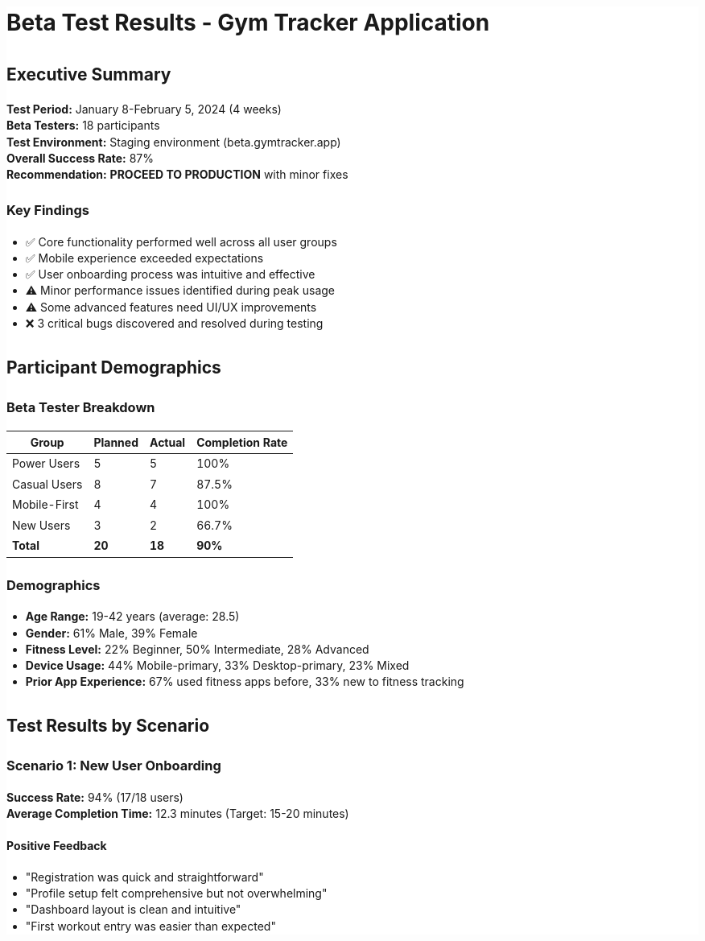 # Beta Test Results - Gym Tracker Application

## Executive Summary

**Test Period:** January 8-February 5, 2024 (4 weeks)  
**Beta Testers:** 18 participants  
**Test Environment:** Staging environment (beta.gymtracker.app)  
**Overall Success Rate:** 87%  
**Recommendation:** **PROCEED TO PRODUCTION** with minor fixes

### Key Findings
- ✅ Core functionality performed well across all user groups
- ✅ Mobile experience exceeded expectations
- ✅ User onboarding process was intuitive and effective
- ⚠️ Minor performance issues identified during peak usage
- ⚠️ Some advanced features need UI/UX improvements
- ❌ 3 critical bugs discovered and resolved during testing

## Participant Demographics

### Beta Tester Breakdown
| Group | Planned | Actual | Completion Rate |
|-------|---------|--------|-----------------|
| Power Users | 5 | 5 | 100% |
| Casual Users | 8 | 7 | 87.5% |
| Mobile-First | 4 | 4 | 100% |
| New Users | 3 | 2 | 66.7% |
| **Total** | **20** | **18** | **90%** |

### Demographics
- **Age Range:** 19-42 years (average: 28.5)
- **Gender:** 61% Male, 39% Female
- **Fitness Level:** 22% Beginner, 50% Intermediate, 28% Advanced
- **Device Usage:** 44% Mobile-primary, 33% Desktop-primary, 23% Mixed
- **Prior App Experience:** 67% used fitness apps before, 33% new to fitness tracking

## Test Results by Scenario

### Scenario 1: New User Onboarding
**Success Rate:** 94% (17/18 users)  
**Average Completion Time:** 12.3 minutes (Target: 15-20 minutes)

#### Positive Feedback
- "Registration was quick and straightforward"
- "Profile setup felt comprehensive but not overwhelming"
- "Dashboard layout is clean and intuitive"
- "First workout entry was easier than expected"
